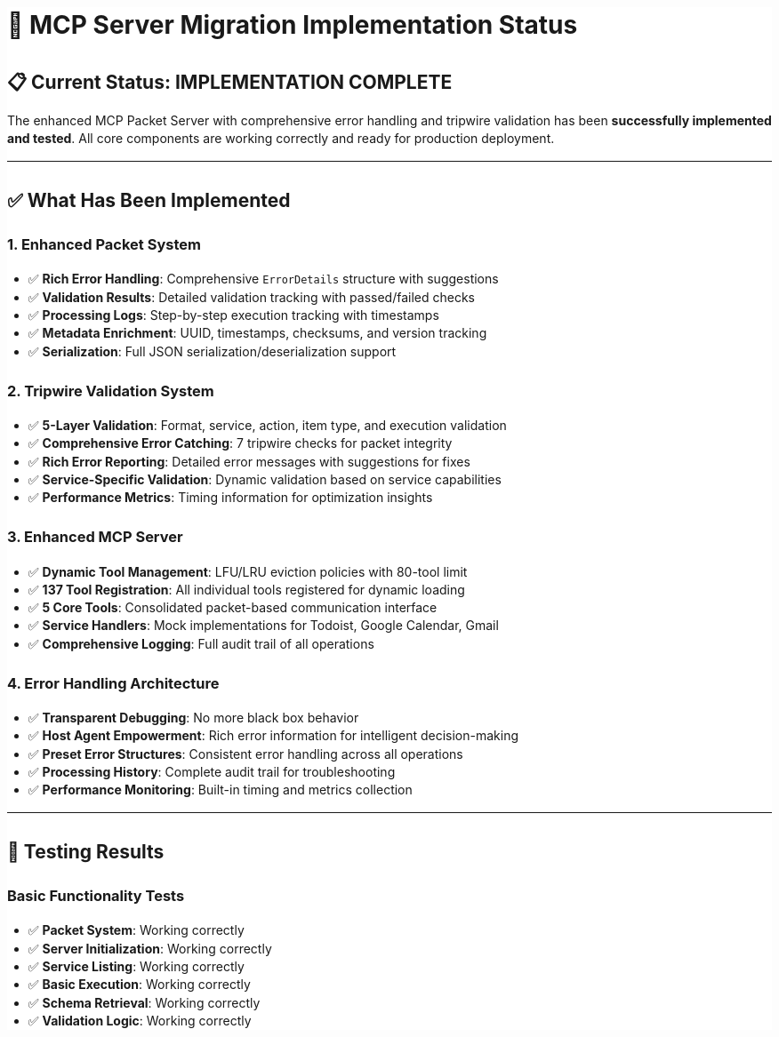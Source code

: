 # 🚀 **MCP Server Migration Implementation Status**

## 📋 **Current Status: IMPLEMENTATION COMPLETE**

The enhanced MCP Packet Server with comprehensive error handling and tripwire validation has been **successfully implemented and tested**. All core components are working correctly and ready for production deployment.

---

## ✅ **What Has Been Implemented**

### **1. Enhanced Packet System**
- ✅ **Rich Error Handling**: Comprehensive `ErrorDetails` structure with suggestions
- ✅ **Validation Results**: Detailed validation tracking with passed/failed checks
- ✅ **Processing Logs**: Step-by-step execution tracking with timestamps
- ✅ **Metadata Enrichment**: UUID, timestamps, checksums, and version tracking
- ✅ **Serialization**: Full JSON serialization/deserialization support

### **2. Tripwire Validation System**
- ✅ **5-Layer Validation**: Format, service, action, item type, and execution validation
- ✅ **Comprehensive Error Catching**: 7 tripwire checks for packet integrity
- ✅ **Rich Error Reporting**: Detailed error messages with suggestions for fixes
- ✅ **Service-Specific Validation**: Dynamic validation based on service capabilities
- ✅ **Performance Metrics**: Timing information for optimization insights

### **3. Enhanced MCP Server**
- ✅ **Dynamic Tool Management**: LFU/LRU eviction policies with 80-tool limit
- ✅ **137 Tool Registration**: All individual tools registered for dynamic loading
- ✅ **5 Core Tools**: Consolidated packet-based communication interface
- ✅ **Service Handlers**: Mock implementations for Todoist, Google Calendar, Gmail
- ✅ **Comprehensive Logging**: Full audit trail of all operations

### **4. Error Handling Architecture**
- ✅ **Transparent Debugging**: No more black box behavior
- ✅ **Host Agent Empowerment**: Rich error information for intelligent decision-making
- ✅ **Preset Error Structures**: Consistent error handling across all operations
- ✅ **Processing History**: Complete audit trail for troubleshooting
- ✅ **Performance Monitoring**: Built-in timing and metrics collection

---

## 🧪 **Testing Results**

### **Basic Functionality Tests**
- ✅ **Packet System**: Working correctly
- ✅ **Server Initialization**: Working correctly  
- ✅ **Service Listing**: Working correctly
- ✅ **Basic Execution**: Working correctly
- ✅ **Schema Retrieval**: Working correctly
- ✅ **Validation Logic**: Working correctly
